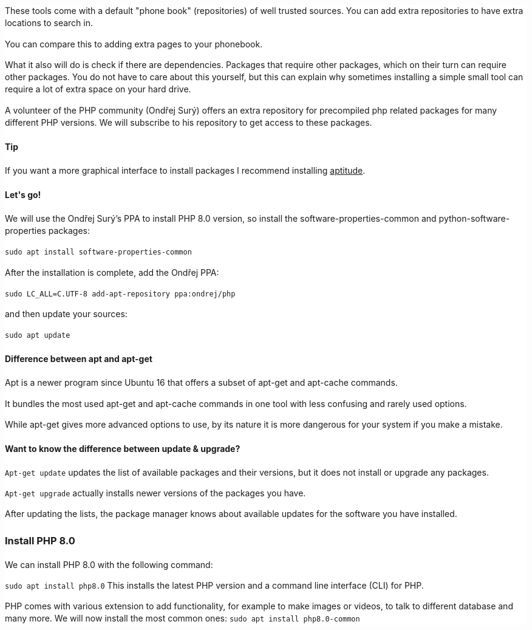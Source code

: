 These tools come with a default "phone book" (repositories) of well trusted sources. You can add extra repositories to have extra locations to search in.

You can compare this to adding extra pages to your phonebook.

What it also will do is check if there are dependencies. Packages that require other packages, which on their turn can require other packages. You do not have to care about this yourself, but this can explain why sometimes installing a simple small tool can require a lot of extra space on your hard drive.

A volunteer of the PHP community (Ondřej Surý) offers an extra repository for precompiled php related packages for many different PHP versions.
We will subscribe to his repository to get access to these packages.

#### Tip
If you want a more graphical interface to install packages I recommend installing [aptitude](https://en.wikipedia.org/wiki/Aptitude_%28software%29).

#### Let's go!
We will use the Ondřej Surý’s PPA to install PHP 8.0 version, so install the software-properties-common and python-software-properties packages:

`sudo apt install software-properties-common`

After the installation is complete, add the Ondřej PPA:

`sudo LC_ALL=C.UTF-8 add-apt-repository ppa:ondrej/php`

and then update your sources:

`sudo apt update`

#### Difference between apt and apt-get
Apt is a newer program since Ubuntu 16 that offers a subset of apt-get and apt-cache commands. 

It bundles the most used apt-get and apt-cache commands in one tool with less confusing and rarely used options.

While apt-get gives more advanced options to use, by its nature it is more dangerous for your system if you make a mistake.

#### Want to know the difference between update & upgrade?
`Apt-get update` updates the list of available packages and their versions, but it does not install or upgrade any packages. 

`Apt-get upgrade` actually installs newer versions of the packages you have. 

After updating the lists, the package manager knows about available updates for the software you have installed.

### Install PHP 8.0
We can install PHP 8.0 with the following command:

`sudo apt install php8.0`
This installs the latest PHP version and a command line interface (CLI) for PHP.

PHP comes with various extension to add functionality, for example to make images or videos, to talk to different database and many more. We will now install the most common ones:
`sudo apt install php8.0-common`

